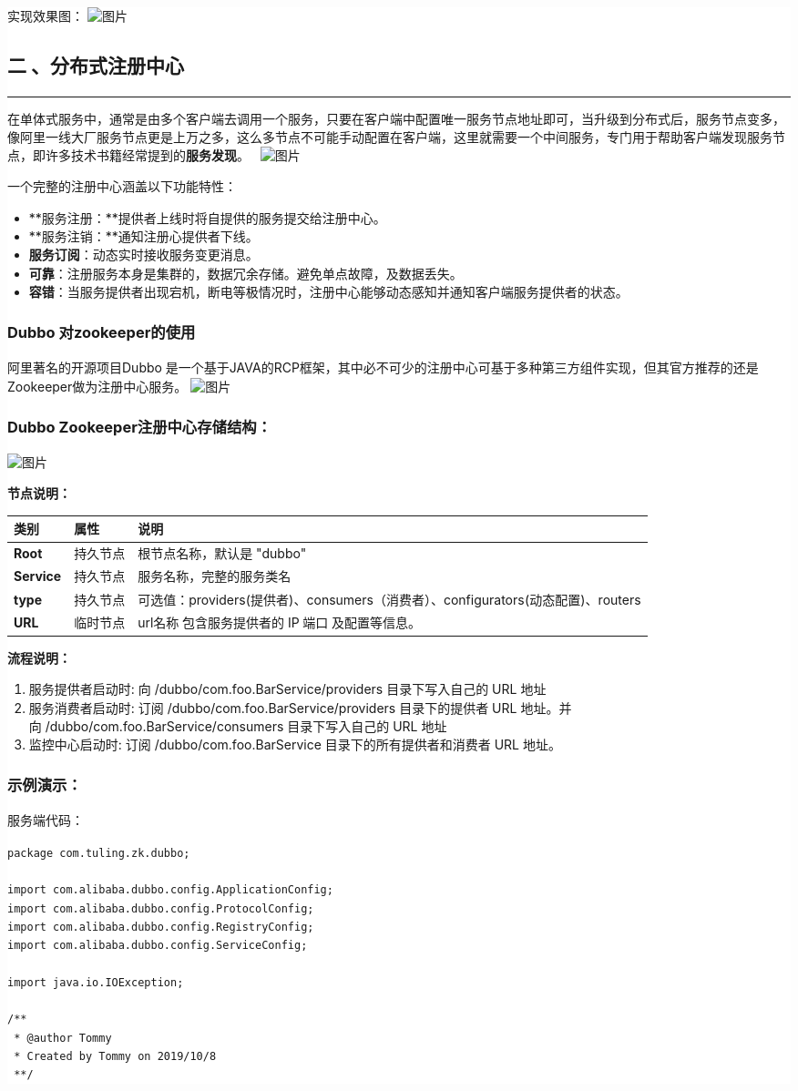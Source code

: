
实现效果图：
![图片](https://uploader.shimo.im/f/X3VSNpo2iAorQA4n.png!thumbnail)

## 二 、分布式注册中心

---

在单体式服务中，通常是由多个客户端去调用一个服务，只要在客户端中配置唯一服务节点地址即可，当升级到分布式后，服务节点变多，像阿里一线大厂服务节点更是上万之多，这么多节点不可能手动配置在客户端，这里就需要一个中间服务，专门用于帮助客户端发现服务节点，即许多技术书籍经常提到的**服务发现**。
  ![图片](https://uploader.shimo.im/f/l1l3j9Jxt4AsAxTT.png!thumbnail)

一个完整的注册中心涵盖以下功能特性：

* **服务注册：**提供者上线时将自提供的服务提交给注册中心。
* **服务注销：**通知注册心提供者下线。
* **服务订阅**：动态实时接收服务变更消息。
* **可靠**：注册服务本身是集群的，数据冗余存储。避免单点故障，及数据丢失。
* **容错**：当服务提供者出现宕机，断电等极情况时，注册中心能够动态感知并通知客户端服务提供者的状态。

### **Dubbo 对zookeeper的使用**

阿里著名的开源项目Dubbo 是一个基于JAVA的RCP框架，其中必不可少的注册中心可基于多种第三方组件实现，但其官方推荐的还是Zookeeper做为注册中心服务。
![图片](https://uploader.shimo.im/f/fn7EPT7reCAxHBkx.png!thumbnail)

### **Dubbo Zookeeper注册中心存储结构：**

![图片](https://uploader.shimo.im/f/inAfwBuh1eEEw1Dj.png!thumbnail)

**节点说明：**

| **类别**    | **属性** | **说明**                                                     |
| :---------- | :------- | :----------------------------------------------------------- |
| **Root**    | 持久节点 | 根节点名称，默认是 "dubbo"                                   |
| **Service** | 持久节点 | 服务名称，完整的服务类名                                     |
| **type**    | 持久节点 | 可选值：providers(提供者)、consumers（消费者）、configurators(动态配置)、routers |
| **URL**     | 临时节点 | url名称 包含服务提供者的 IP 端口 及配置等信息。              |

**流程说明：**

1. 服务提供者启动时: 向 /dubbo/com.foo.BarService/providers 目录下写入自己的 URL 地址
2. 服务消费者启动时: 订阅 /dubbo/com.foo.BarService/providers 目录下的提供者 URL 地址。并向 /dubbo/com.foo.BarService/consumers 目录下写入自己的 URL 地址
3. 监控中心启动时: 订阅 /dubbo/com.foo.BarService 目录下的所有提供者和消费者 URL 地址。

### **示例演示：**

服务端代码：

```
package com.tuling.zk.dubbo;

import com.alibaba.dubbo.config.ApplicationConfig;
import com.alibaba.dubbo.config.ProtocolConfig;
import com.alibaba.dubbo.config.RegistryConfig;
import com.alibaba.dubbo.config.ServiceConfig;

import java.io.IOException;

/**
 * @author Tommy
 * Created by Tommy on 2019/10/8
 **/
```
